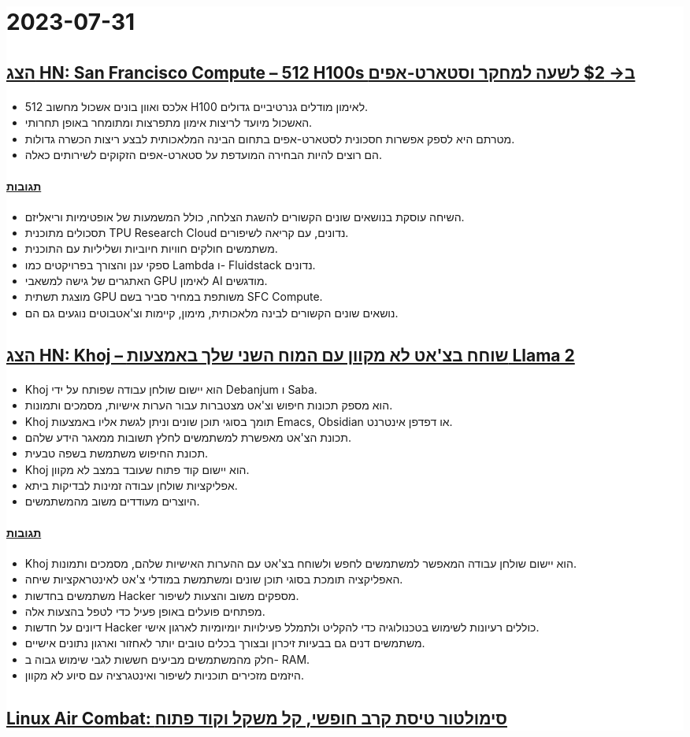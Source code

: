# 2023-07-31

## [הצג HN: San Francisco Compute – 512 H100s ב-< $2 לשעה למחקר וסטארט-אפים](https://sfcompute.org/)

- אלכס ואוון בונים אשכול מחשוב 512 H100 לאימון מודלים גנרטיביים גדולים.
- האשכול מיועד לריצות אימון מתפרצות ומתומחר באופן תחרותי.
- מטרתם היא לספק אפשרות חסכונית לסטארט-אפים בתחום הבינה המלאכותית לבצע ריצות הכשרה גדולות.
- הם רוצים להיות הבחירה המועדפת על סטארט-אפים הזקוקים לשירותים כאלה.

#### [תגובות](https://news.ycombinator.com/item?id=36933603)

- השיחה עוסקת בנושאים שונים הקשורים להשגת הצלחה, כולל המשמעות של אופטימיות וריאליזם.
- תסכולים מתוכנית TPU Research Cloud נדונים, עם קריאה לשיפורים.
- משתמשים חולקים חוויות חיוביות ושליליות עם התוכנית.
- ספקי ענן והצורך בפרויקטים כמו Lambda ו- Fluidstack נדונים.
- האתגרים של גישה למשאבי GPU לאימון AI מודגשים.
- מוצגת תשתית GPU משותפת במחיר סביר בשם SFC Compute.
- נושאים שונים הקשורים לבינה מלאכותית, מימון, קיימות וצ'אטבוטים נוגעים גם הם.

## [הצג HN: Khoj – שוחח בצ'אט לא מקוון עם המוח השני שלך באמצעות Llama 2](https://github.com/khoj-ai/khoj)

- Khoj הוא יישום שולחן עבודה שפותח על ידי Debanjum ו Saba.
- הוא מספק תכונות חיפוש וצ'אט מצטברות עבור הערות אישיות, מסמכים ותמונות.
- Khoj תומך בסוגי תוכן שונים וניתן לגשת אליו באמצעות Emacs, Obsidian או דפדפן אינטרנט.
- תכונת הצ'אט מאפשרת למשתמשים לחלץ תשובות ממאגר הידע שלהם.
- תכונת החיפוש משתמשת בשפה טבעית.
- Khoj הוא יישום קוד פתוח שעובד במצב לא מקוון.
- אפליקציות שולחן עבודה זמינות לבדיקות ביתא.
- היוצרים מעודדים משוב מהמשתמשים.

#### [תגובות](https://news.ycombinator.com/item?id=36933452)

- Khoj הוא יישום שולחן עבודה המאפשר למשתמשים לחפש ולשוחח בצ'אט עם ההערות האישיות שלהם, מסמכים ותמונות.
- האפליקציה תומכת בסוגי תוכן שונים ומשתמשת במודלי צ'אט לאינטראקציות שיחה.
- משתמשים בחדשות Hacker מספקים משוב והצעות לשיפור.
- מפתחים פועלים באופן פעיל כדי לטפל בהצעות אלה.
- דיונים על חדשות Hacker כוללים רעיונות לשימוש בטכנולוגיה כדי להקליט ולתמלל פעילויות יומיומיות לארגון אישי.
- משתמשים דנים גם בבעיות זיכרון ובצורך בכלים טובים יותר לאחזור וארגון נתונים אישיים.
- חלק מהמשתמשים מביעים חששות לגבי שימוש גבוה ב- RAM.
- היזמים מזכירים תוכניות לשיפור ואינטגרציה עם סיוע לא מקוון.

## [Linux Air Combat: סימולטור טיסת קרב חופשי, קל משקל וקוד פתוח](https://askmisterwizard.com/2019/LinuxAirCombat/LinuxAirCombat.htm)
